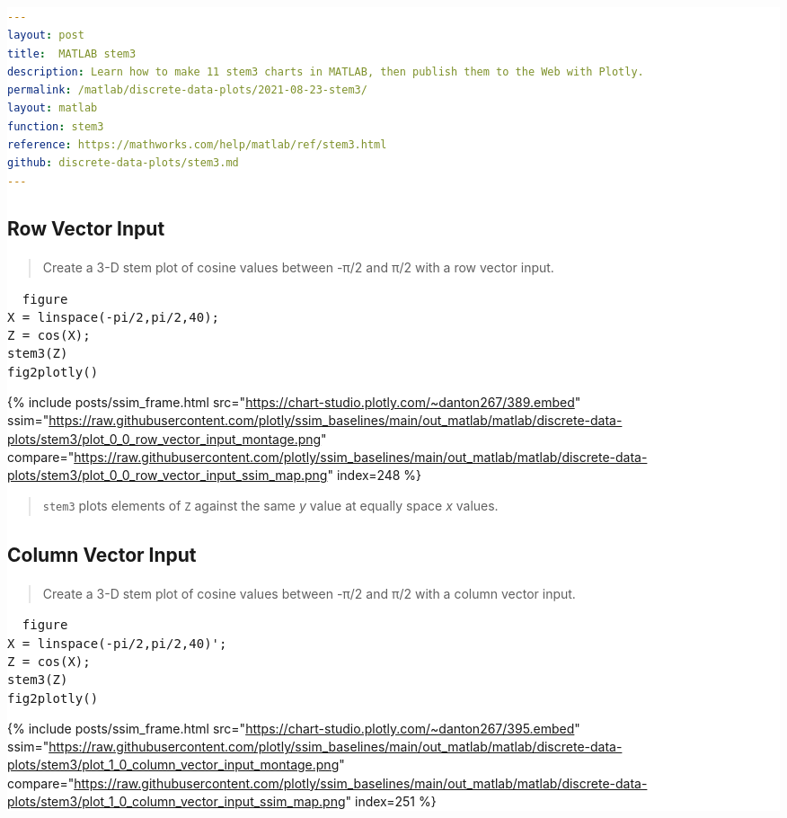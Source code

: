 ```yaml
---
layout: post
title:  MATLAB stem3
description: Learn how to make 11 stem3 charts in MATLAB, then publish them to the Web with Plotly.
permalink: /matlab/discrete-data-plots/2021-08-23-stem3/
layout: matlab
function: stem3
reference: https://mathworks.com/help/matlab/ref/stem3.html
github: discrete-data-plots/stem3.md
---
```


## Row Vector Input

> Create a 3-D stem plot of cosine values between -π/2 and π/2 with a row vector input. 

<pre class="mcode">
  figure
X = linspace(-pi/2,pi/2,40);
Z = cos(X);
stem3(Z)
fig2plotly()
</pre>

{% include posts/ssim_frame.html 
  src="https://chart-studio.plotly.com/~danton267/389.embed" 
  ssim="https://raw.githubusercontent.com/plotly/ssim_baselines/main/out_matlab/matlab/discrete-data-plots/stem3/plot_0_0_row_vector_input_montage.png" 
  compare="https://raw.githubusercontent.com/plotly/ssim_baselines/main/out_matlab/matlab/discrete-data-plots/stem3/plot_0_0_row_vector_input_ssim_map.png" 
  index=248
%}

> `stem3` plots elements of `Z` against the same *y* value at equally space *x* values. 





## Column Vector Input

> Create a 3-D stem plot of cosine values between -π/2 and π/2 with a column vector input. 

<pre class="mcode">
  figure
X = linspace(-pi/2,pi/2,40)';
Z = cos(X);
stem3(Z)
fig2plotly()
</pre>

{% include posts/ssim_frame.html 
  src="https://chart-studio.plotly.com/~danton267/395.embed" 
  ssim="https://raw.githubusercontent.com/plotly/ssim_baselines/main/out_matlab/matlab/discrete-data-plots/stem3/plot_1_0_column_vector_input_montage.png" 
  compare="https://raw.githubusercontent.com/plotly/ssim_baselines/main/out_matlab/matlab/discrete-data-plots/stem3/plot_1_0_column_vector_input_ssim_map.png" 
  index=251
%}
